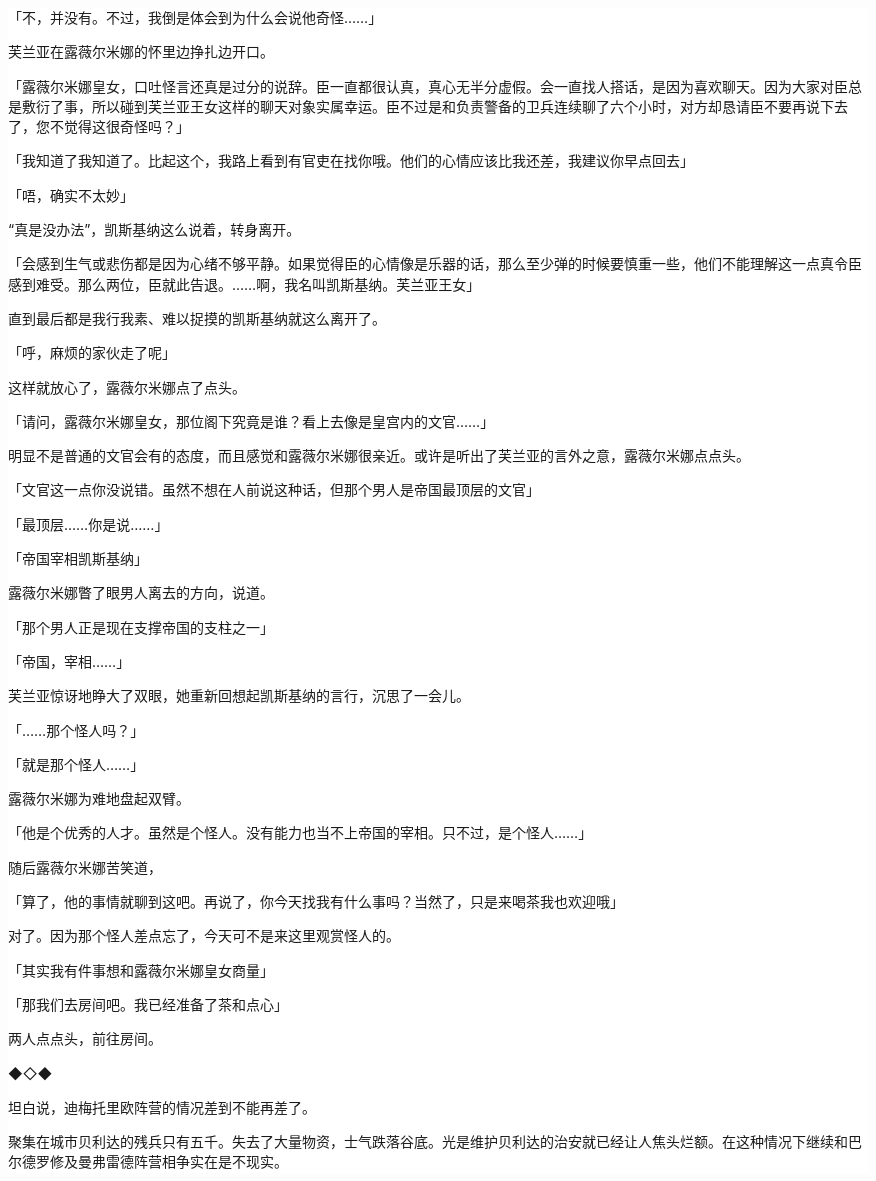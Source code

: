 「不，并没有。不过，我倒是体会到为什么会说他奇怪……」

芙兰亚在露薇尔米娜的怀里边挣扎边开口。

「露薇尔米娜皇女，口吐怪言还真是过分的说辞。臣一直都很认真，真心无半分虚假。会一直找人搭话，是因为喜欢聊天。因为大家对臣总是敷衍了事，所以碰到芙兰亚王女这样的聊天对象实属幸运。臣不过是和负责警备的卫兵连续聊了六个小时，对方却恳请臣不要再说下去了，您不觉得这很奇怪吗？」

「我知道了我知道了。比起这个，我路上看到有官吏在找你哦。他们的心情应该比我还差，我建议你早点回去」

「唔，确实不太妙」

“真是没办法”，凯斯基纳这么说着，转身离开。

「会感到生气或悲伤都是因为心绪不够平静。如果觉得臣的心情像是乐器的话，那么至少弹的时候要慎重一些，他们不能理解这一点真令臣感到难受。那么两位，臣就此告退。……啊，我名叫凯斯基纳。芙兰亚王女」

直到最后都是我行我素、难以捉摸的凯斯基纳就这么离开了。

「呼，麻烦的家伙走了呢」

这样就放心了，露薇尔米娜点了点头。

「请问，露薇尔米娜皇女，那位阁下究竟是谁？看上去像是皇宫内的文官……」

明显不是普通的文官会有的态度，而且感觉和露薇尔米娜很亲近。或许是听出了芙兰亚的言外之意，露薇尔米娜点点头。

「文官这一点你没说错。虽然不想在人前说这种话，但那个男人是帝国最顶层的文官」

「最顶层……你是说……」

「帝国宰相凯斯基纳」

露薇尔米娜瞥了眼男人离去的方向，说道。

「那个男人正是现在支撑帝国的支柱之一」

「帝国，宰相……」

芙兰亚惊讶地睁大了双眼，她重新回想起凯斯基纳的言行，沉思了一会儿。

「……那个怪人吗？」

「就是那个怪人……」

露薇尔米娜为难地盘起双臂。

「他是个优秀的人才。虽然是个怪人。没有能力也当不上帝国的宰相。只不过，是个怪人……」

随后露薇尔米娜苦笑道，

「算了，他的事情就聊到这吧。再说了，你今天找我有什么事吗？当然了，只是来喝茶我也欢迎哦」

对了。因为那个怪人差点忘了，今天可不是来这里观赏怪人的。

「其实我有件事想和露薇尔米娜皇女商量」

「那我们去房间吧。我已经准备了茶和点心」

两人点点头，前往房间。

◆◇◆

坦白说，迪梅托里欧阵营的情况差到不能再差了。

聚集在城市贝利达的残兵只有五千。失去了大量物资，士气跌落谷底。光是维护贝利达的治安就已经让人焦头烂额。在这种情况下继续和巴尔德罗修及曼弗雷德阵营相争实在是不现实。

